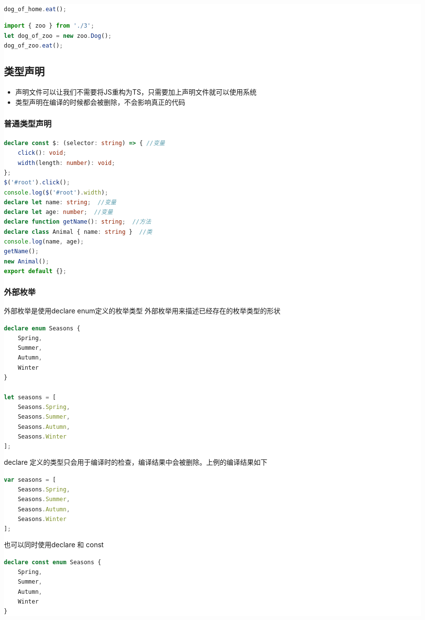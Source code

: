 ```ts
dog_of_home.eat();
```
```ts
import { zoo } from './3';
let dog_of_zoo = new zoo.Dog();
dog_of_zoo.eat();
```
## 类型声明
- 声明文件可以让我们不需要将JS重构为TS，只需要加上声明文件就可以使用系统
- 类型声明在编译的时候都会被删除，不会影响真正的代码
### 普通类型声明
```ts
declare const $: (selector: string) => { //变量
    click(): void;
    width(length: number): void;
};
$('#root').click();
console.log($('#root').width);
declare let name: string;  //变量
declare let age: number;  //变量
declare function getName(): string;  //方法
declare class Animal { name: string }  //类
console.log(name, age);
getName();
new Animal();
export default {};
```
### 外部枚举
外部枚举是使用declare enum定义的枚举类型
外部枚举用来描述已经存在的枚举类型的形状
```ts
declare enum Seasons {
    Spring,
    Summer,
    Autumn,
    Winter
}

let seasons = [
    Seasons.Spring,
    Seasons.Summer,
    Seasons.Autumn,
    Seasons.Winter
];
```
declare 定义的类型只会用于编译时的检查，编译结果中会被删除。上例的编译结果如下
```ts
var seasons = [
    Seasons.Spring,
    Seasons.Summer,
    Seasons.Autumn,
    Seasons.Winter
];
```
也可以同时使用declare 和 const
```ts
declare const enum Seasons {
    Spring,
    Summer,
    Autumn,
    Winter
}
```